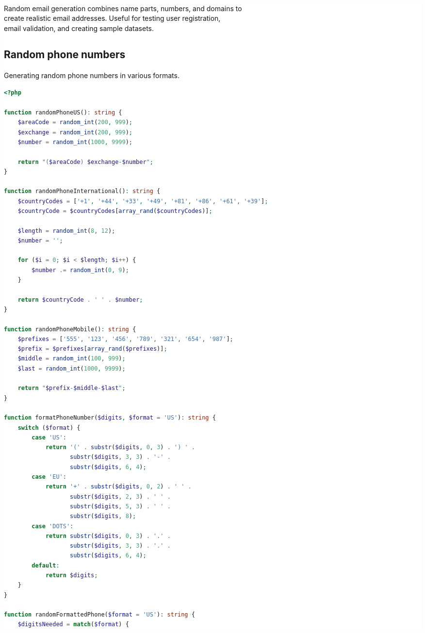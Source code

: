 Random email generation combines name parts, numbers, and domains to  
create realistic email addresses. Useful for testing user registration,  
email validation, and creating sample datasets.  

## Random phone numbers

Generating random phone numbers in various formats.  

```php
<?php

function randomPhoneUS(): string {
    $areaCode = random_int(200, 999);
    $exchange = random_int(200, 999);
    $number = random_int(1000, 9999);
    
    return "($areaCode) $exchange-$number";
}

function randomPhoneInternational(): string {
    $countryCodes = ['+1', '+44', '+33', '+49', '+81', '+86', '+61', '+39'];
    $countryCode = $countryCodes[array_rand($countryCodes)];
    
    $length = random_int(8, 12);
    $number = '';
    
    for ($i = 0; $i < $length; $i++) {
        $number .= random_int(0, 9);
    }
    
    return $countryCode . ' ' . $number;
}

function randomPhoneMobile(): string {
    $prefixes = ['555', '123', '456', '789', '321', '654', '987'];
    $prefix = $prefixes[array_rand($prefixes)];
    $middle = random_int(100, 999);
    $last = random_int(1000, 9999);
    
    return "$prefix-$middle-$last";
}

function formatPhoneNumber($digits, $format = 'US'): string {
    switch ($format) {
        case 'US':
            return '(' . substr($digits, 0, 3) . ') ' . 
                   substr($digits, 3, 3) . '-' . 
                   substr($digits, 6, 4);
        case 'EU':
            return '+' . substr($digits, 0, 2) . ' ' . 
                   substr($digits, 2, 3) . ' ' . 
                   substr($digits, 5, 3) . ' ' . 
                   substr($digits, 8);
        case 'DOTS':
            return substr($digits, 0, 3) . '.' . 
                   substr($digits, 3, 3) . '.' . 
                   substr($digits, 6, 4);
        default:
            return $digits;
    }
}

function randomFormattedPhone($format = 'US'): string {
    $digitsNeeded = match($format) {
```